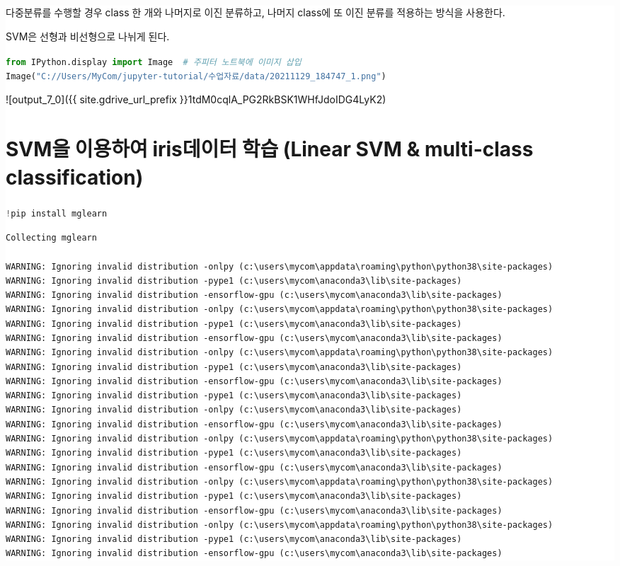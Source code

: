 

다중분류를 수행할 경우 class 한 개와 나머지로 이진 분류하고, 나머지 class에 또 이진 분류를 적용하는 방식을 사용한다.



SVM은 선형과 비선형으로 나뉘게 된다.


```python
from IPython.display import Image  # 주피터 노트북에 이미지 삽입
Image("C://Users/MyCom/jupyter-tutorial/수업자료/data/20211129_184747_1.png")
```






![output_7_0]({{ site.gdrive_url_prefix }}1tdM0cqlA_PG2RkBSK1WHfJdoIDG4LyK2)


# SVM을 이용하여 iris데이터 학습 (Linear SVM & multi-class classification)


```python
!pip install mglearn
```

    Collecting mglearn

    WARNING: Ignoring invalid distribution -onlpy (c:\users\mycom\appdata\roaming\python\python38\site-packages)
    WARNING: Ignoring invalid distribution -pype1 (c:\users\mycom\anaconda3\lib\site-packages)
    WARNING: Ignoring invalid distribution -ensorflow-gpu (c:\users\mycom\anaconda3\lib\site-packages)
    WARNING: Ignoring invalid distribution -onlpy (c:\users\mycom\appdata\roaming\python\python38\site-packages)
    WARNING: Ignoring invalid distribution -pype1 (c:\users\mycom\anaconda3\lib\site-packages)
    WARNING: Ignoring invalid distribution -ensorflow-gpu (c:\users\mycom\anaconda3\lib\site-packages)
    WARNING: Ignoring invalid distribution -onlpy (c:\users\mycom\appdata\roaming\python\python38\site-packages)
    WARNING: Ignoring invalid distribution -pype1 (c:\users\mycom\anaconda3\lib\site-packages)
    WARNING: Ignoring invalid distribution -ensorflow-gpu (c:\users\mycom\anaconda3\lib\site-packages)
    WARNING: Ignoring invalid distribution -pype1 (c:\users\mycom\anaconda3\lib\site-packages)
    WARNING: Ignoring invalid distribution -onlpy (c:\users\mycom\anaconda3\lib\site-packages)
    WARNING: Ignoring invalid distribution -ensorflow-gpu (c:\users\mycom\anaconda3\lib\site-packages)
    WARNING: Ignoring invalid distribution -onlpy (c:\users\mycom\appdata\roaming\python\python38\site-packages)
    WARNING: Ignoring invalid distribution -pype1 (c:\users\mycom\anaconda3\lib\site-packages)
    WARNING: Ignoring invalid distribution -ensorflow-gpu (c:\users\mycom\anaconda3\lib\site-packages)
    WARNING: Ignoring invalid distribution -onlpy (c:\users\mycom\appdata\roaming\python\python38\site-packages)
    WARNING: Ignoring invalid distribution -pype1 (c:\users\mycom\anaconda3\lib\site-packages)
    WARNING: Ignoring invalid distribution -ensorflow-gpu (c:\users\mycom\anaconda3\lib\site-packages)
    WARNING: Ignoring invalid distribution -onlpy (c:\users\mycom\appdata\roaming\python\python38\site-packages)
    WARNING: Ignoring invalid distribution -pype1 (c:\users\mycom\anaconda3\lib\site-packages)
    WARNING: Ignoring invalid distribution -ensorflow-gpu (c:\users\mycom\anaconda3\lib\site-packages)
